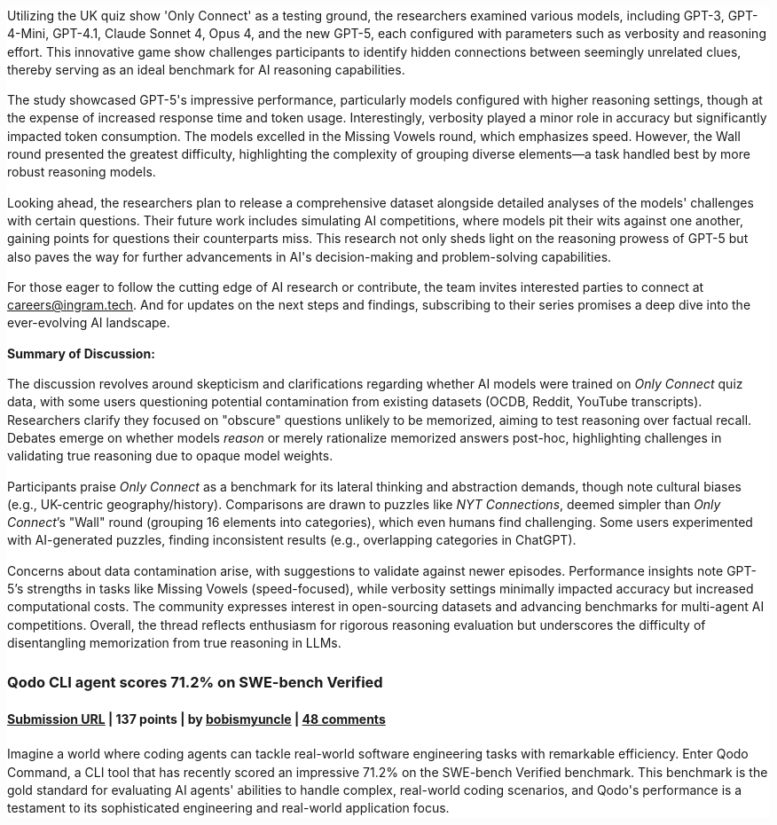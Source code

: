 Utilizing the UK quiz show 'Only Connect' as a testing ground, the researchers examined various models, including GPT-3, GPT-4-Mini, GPT-4.1, Claude Sonnet 4, Opus 4, and the new GPT-5, each configured with parameters such as verbosity and reasoning effort. This innovative game show challenges participants to identify hidden connections between seemingly unrelated clues, thereby serving as an ideal benchmark for AI reasoning capabilities.

The study showcased GPT-5's impressive performance, particularly models configured with higher reasoning settings, though at the expense of increased response time and token usage. Interestingly, verbosity played a minor role in accuracy but significantly impacted token consumption. The models excelled in the Missing Vowels round, which emphasizes speed. However, the Wall round presented the greatest difficulty, highlighting the complexity of grouping diverse elements—a task handled best by more robust reasoning models.

Looking ahead, the researchers plan to release a comprehensive dataset alongside detailed analyses of the models' challenges with certain questions. Their future work includes simulating AI competitions, where models pit their wits against one another, gaining points for questions their counterparts miss. This research not only sheds light on the reasoning prowess of GPT-5 but also paves the way for further advancements in AI's decision-making and problem-solving capabilities.

For those eager to follow the cutting edge of AI research or contribute, the team invites interested parties to connect at careers@ingram.tech. And for updates on the next steps and findings, subscribing to their series promises a deep dive into the ever-evolving AI landscape.

**Summary of Discussion:**

The discussion revolves around skepticism and clarifications regarding whether AI models were trained on *Only Connect* quiz data, with some users questioning potential contamination from existing datasets (OCDB, Reddit, YouTube transcripts). Researchers clarify they focused on "obscure" questions unlikely to be memorized, aiming to test reasoning over factual recall. Debates emerge on whether models *reason* or merely rationalize memorized answers post-hoc, highlighting challenges in validating true reasoning due to opaque model weights.

Participants praise *Only Connect* as a benchmark for its lateral thinking and abstraction demands, though note cultural biases (e.g., UK-centric geography/history). Comparisons are drawn to puzzles like *NYT Connections*, deemed simpler than *Only Connect*’s "Wall" round (grouping 16 elements into categories), which even humans find challenging. Some users experimented with AI-generated puzzles, finding inconsistent results (e.g., overlapping categories in ChatGPT).

Concerns about data contamination arise, with suggestions to validate against newer episodes. Performance insights note GPT-5’s strengths in tasks like Missing Vowels (speed-focused), while verbosity settings minimally impacted accuracy but increased computational costs. The community expresses interest in open-sourcing datasets and advancing benchmarks for multi-agent AI competitions. Overall, the thread reflects enthusiasm for rigorous reasoning evaluation but underscores the difficulty of disentangling memorization from true reasoning in LLMs.

### Qodo CLI agent scores 71.2% on SWE-bench Verified

#### [Submission URL](https://www.qodo.ai/blog/qodo-command-swe-bench-verified/) | 137 points | by [bobismyuncle](https://news.ycombinator.com/user?id=bobismyuncle) | [48 comments](https://news.ycombinator.com/item?id=44874736)

Imagine a world where coding agents can tackle real-world software engineering tasks with remarkable efficiency. Enter Qodo Command, a CLI tool that has recently scored an impressive 71.2% on the SWE-bench Verified benchmark. This benchmark is the gold standard for evaluating AI agents' abilities to handle complex, real-world coding scenarios, and Qodo's performance is a testament to its sophisticated engineering and real-world application focus.
